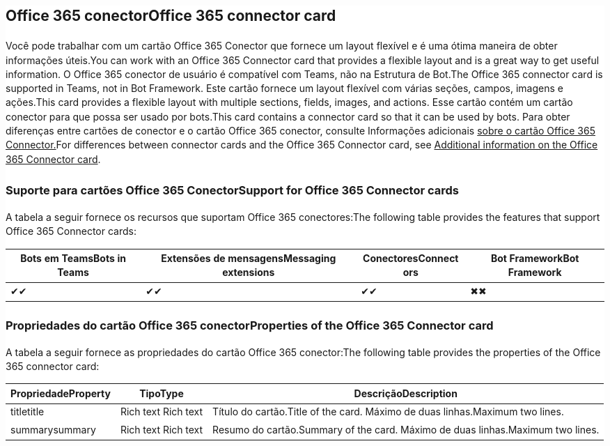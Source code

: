 ## <a name="office-365-connector-card"></a><span data-ttu-id="ff0e8-347">Office 365 conector</span><span class="sxs-lookup"><span data-stu-id="ff0e8-347">Office 365 connector card</span></span>

<span data-ttu-id="ff0e8-348">Você pode trabalhar com um cartão Office 365 Conector que fornece um layout flexível e é uma ótima maneira de obter informações úteis.</span><span class="sxs-lookup"><span data-stu-id="ff0e8-348">You can work with an Office 365 Connector card that provides a flexible layout and is a great way to get useful information.</span></span> <span data-ttu-id="ff0e8-349">O Office 365 conector de usuário é compatível com Teams, não na Estrutura de Bot.</span><span class="sxs-lookup"><span data-stu-id="ff0e8-349">The Office 365 connector card is supported in Teams, not in Bot Framework.</span></span> <span data-ttu-id="ff0e8-350">Este cartão fornece um layout flexível com várias seções, campos, imagens e ações.</span><span class="sxs-lookup"><span data-stu-id="ff0e8-350">This card provides a flexible layout with multiple sections, fields, images, and actions.</span></span> <span data-ttu-id="ff0e8-351">Esse cartão contém um cartão conector para que possa ser usado por bots.</span><span class="sxs-lookup"><span data-stu-id="ff0e8-351">This card contains a connector card so that it can be used by bots.</span></span> <span data-ttu-id="ff0e8-352">Para obter diferenças entre cartões de conector e o cartão Office 365 conector, consulte Informações adicionais [sobre o cartão Office 365 Connector.](#additional-information-on-the-office-365-connector-card)</span><span class="sxs-lookup"><span data-stu-id="ff0e8-352">For differences between connector cards and the Office 365 Connector card, see [Additional information on the Office 365 Connector card](#additional-information-on-the-office-365-connector-card).</span></span>

### <a name="support-for-office-365-connector-cards"></a><span data-ttu-id="ff0e8-353">Suporte para cartões Office 365 Conector</span><span class="sxs-lookup"><span data-stu-id="ff0e8-353">Support for Office 365 Connector cards</span></span>

<span data-ttu-id="ff0e8-354">A tabela a seguir fornece os recursos que suportam Office 365 conectores:</span><span class="sxs-lookup"><span data-stu-id="ff0e8-354">The following table provides the features that support Office 365 Connector cards:</span></span>

| <span data-ttu-id="ff0e8-355">Bots em Teams</span><span class="sxs-lookup"><span data-stu-id="ff0e8-355">Bots in Teams</span></span> | <span data-ttu-id="ff0e8-356">Extensões de mensagens</span><span class="sxs-lookup"><span data-stu-id="ff0e8-356">Messaging extensions</span></span>  | <span data-ttu-id="ff0e8-357">Conectores</span><span class="sxs-lookup"><span data-stu-id="ff0e8-357">Connectors</span></span> | <span data-ttu-id="ff0e8-358">Bot Framework</span><span class="sxs-lookup"><span data-stu-id="ff0e8-358">Bot Framework</span></span> |
| --- | --- | --- | --- |
| <span data-ttu-id="ff0e8-359">✔</span><span class="sxs-lookup"><span data-stu-id="ff0e8-359">✔</span></span> | <span data-ttu-id="ff0e8-360">✔</span><span class="sxs-lookup"><span data-stu-id="ff0e8-360">✔</span></span> | <span data-ttu-id="ff0e8-361">✔</span><span class="sxs-lookup"><span data-stu-id="ff0e8-361">✔</span></span> | <span data-ttu-id="ff0e8-362">✖</span><span class="sxs-lookup"><span data-stu-id="ff0e8-362">✖</span></span> |

### <a name="properties-of-the-office-365-connector-card"></a><span data-ttu-id="ff0e8-363">Propriedades do cartão Office 365 conector</span><span class="sxs-lookup"><span data-stu-id="ff0e8-363">Properties of the Office 365 Connector card</span></span>

<span data-ttu-id="ff0e8-364">A tabela a seguir fornece as propriedades do cartão Office 365 conector:</span><span class="sxs-lookup"><span data-stu-id="ff0e8-364">The following table provides the properties of the Office 365 connector card:</span></span>

| <span data-ttu-id="ff0e8-365">Propriedade</span><span class="sxs-lookup"><span data-stu-id="ff0e8-365">Property</span></span> | <span data-ttu-id="ff0e8-366">Tipo</span><span class="sxs-lookup"><span data-stu-id="ff0e8-366">Type</span></span>  | <span data-ttu-id="ff0e8-367">Descrição</span><span class="sxs-lookup"><span data-stu-id="ff0e8-367">Description</span></span> |
| --- | --- | --- |
| <span data-ttu-id="ff0e8-368">title</span><span class="sxs-lookup"><span data-stu-id="ff0e8-368">title</span></span> | <span data-ttu-id="ff0e8-369">Rich text </span><span class="sxs-lookup"><span data-stu-id="ff0e8-369">Rich text</span></span> | <span data-ttu-id="ff0e8-370">Título do cartão.</span><span class="sxs-lookup"><span data-stu-id="ff0e8-370">Title of the card.</span></span> <span data-ttu-id="ff0e8-371">Máximo de duas linhas.</span><span class="sxs-lookup"><span data-stu-id="ff0e8-371">Maximum two lines.</span></span> |
| <span data-ttu-id="ff0e8-372">summary</span><span class="sxs-lookup"><span data-stu-id="ff0e8-372">summary</span></span> | <span data-ttu-id="ff0e8-373">Rich text </span><span class="sxs-lookup"><span data-stu-id="ff0e8-373">Rich text</span></span> | <span data-ttu-id="ff0e8-374">Resumo do cartão.</span><span class="sxs-lookup"><span data-stu-id="ff0e8-374">Summary of the card.</span></span> <span data-ttu-id="ff0e8-375">Máximo de duas linhas.</span><span class="sxs-lookup"><span data-stu-id="ff0e8-375">Maximum two lines.</span></span> |